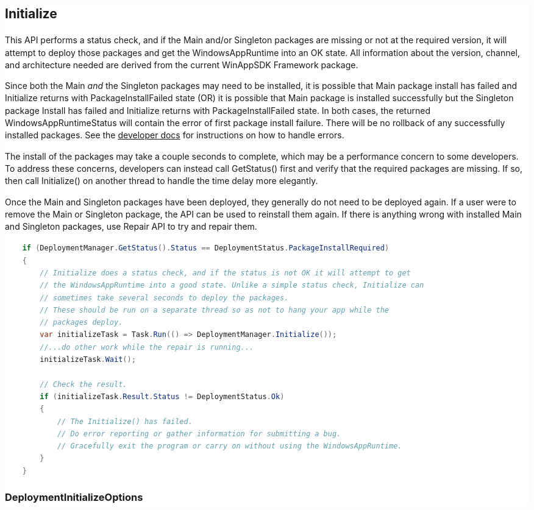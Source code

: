 ## Initialize

This API performs a status check, and if the Main and/or Singleton packages are missing or not at
the required version, it will attempt to deploy those packages and get the WindowsAppRuntime into an
OK state. All information about the version, channel, and architecture needed are derived from the
current WinAppSDK Framework package.

Since both the Main _and_ the Singleton packages may need to be installed, it is possible that Main
package install has failed and Initialize returns with PackageInstallFailed state (OR) it is
possible that Main package is installed successfully but the Singleton package Install has failed
and Initialize returns with PackageInstallFailed state. In both cases, the returned
WindowsAppRuntimeStatus will contain the error of first package install failure. There will be no
rollback of any successfully installed packages. See the
[developer docs](https://docs.microsoft.com/windows/apps/windows-app-sdk/deploy-packaged-apps#address-installation-errors)
for instructions on how to handle errors.

The install of the packages may take a couple seconds to complete, which may be a performance
concern to some developers. To address these concerns, developers can instead call GetStatus() first
and verify that the required packages are missing. If so, then call Initialize() on another thread
to handle the time delay more elegantly.

Once the Main and Singleton packages have been deployed, they generally do not need to be deployed
again. If a user were to remove the Main or Singleton package, the API can be used to reinstall them
again. If there is anything wrong with installed Main and Singleton packages, use Repair API to try
and repair them.

```C#
    if (DeploymentManager.GetStatus().Status == DeploymentStatus.PackageInstallRequired)
    {
        // Initialize does a status check, and if the status is not OK it will attempt to get
        // the WindowsAppRuntime into a good state. Unlike a simple status check, Initialize can
        // sometimes take several seconds to deploy the packages.
        // These should be run on a separate thread so as not to hang your app while the
        // packages deploy.
        var initializeTask = Task.Run(() => DeploymentManager.Initialize());
        //...do other work while the repair is running...
        initializeTask.Wait();

        // Check the result.
        if (initializeTask.Result.Status != DeploymentStatus.Ok)
        {
            // The Initialize() has failed.
            // Do error reporting or gather information for submitting a bug.
            // Gracefully exit the program or carry on without using the WindowsAppRuntime.
        }
    }
```

### DeploymentInitializeOptions
